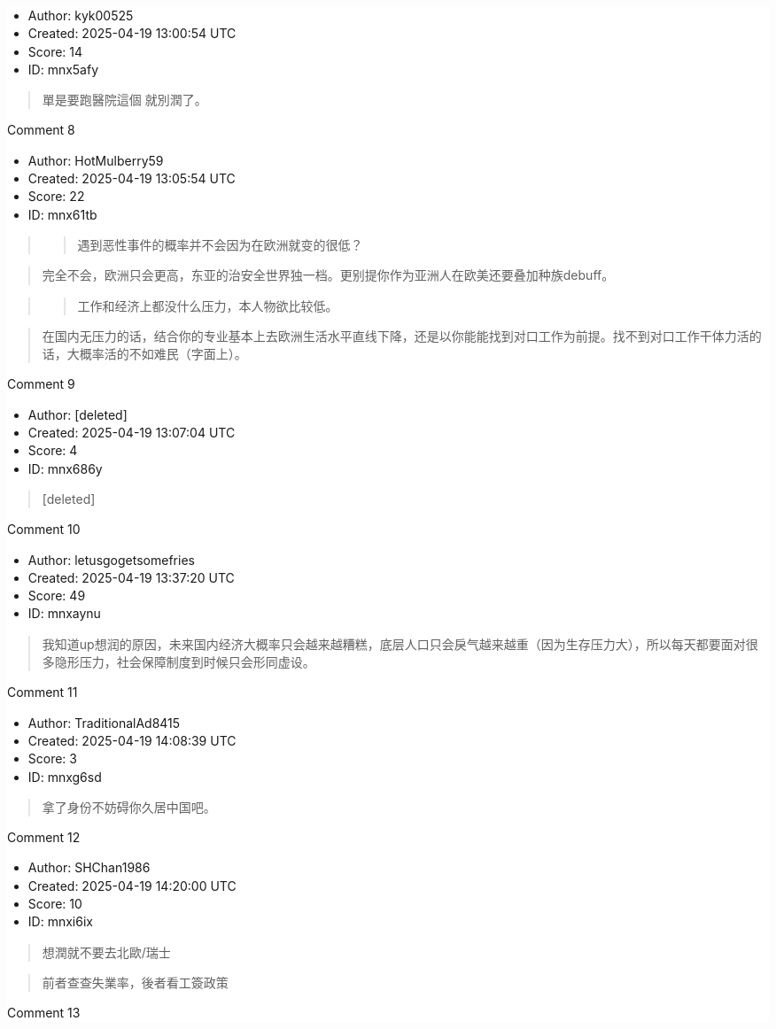 - Author: kyk00525
- Created: 2025-04-19 13:00:54 UTC
- Score: 14
- ID: mnx5afy

> 單是要跑醫院這個 就別潤了。

Comment 8

- Author: HotMulberry59
- Created: 2025-04-19 13:05:54 UTC
- Score: 22
- ID: mnx61tb

> > 遇到恶性事件的概率并不会因为在欧洲就变的很低？

> 完全不会，欧洲只会更高，东亚的治安全世界独一档。更别提你作为亚洲人在欧美还要叠加种族debuff。

> > 工作和经济上都没什么压力，本人物欲比较低。

> 在国内无压力的话，结合你的专业基本上去欧洲生活水平直线下降，还是以你能能找到对口工作为前提。找不到对口工作干体力活的话，大概率活的不如难民（字面上）。

Comment 9

- Author: [deleted]
- Created: 2025-04-19 13:07:04 UTC
- Score: 4
- ID: mnx686y

> [deleted]

Comment 10

- Author: letusgogetsomefries
- Created: 2025-04-19 13:37:20 UTC
- Score: 49
- ID: mnxaynu

> 我知道up想润的原因，未来国内经济大概率只会越来越糟糕，底层人口只会戾气越来越重（因为生存压力大），所以每天都要面对很多隐形压力，社会保障制度到时候只会形同虚设。

Comment 11

- Author: TraditionalAd8415
- Created: 2025-04-19 14:08:39 UTC
- Score: 3
- ID: mnxg6sd

> 拿了身份不妨碍你久居中国吧。

Comment 12

- Author: SHChan1986
- Created: 2025-04-19 14:20:00 UTC
- Score: 10
- ID: mnxi6ix

> 想潤就不要去北歐/瑞士

> 前者查查失業率，後者看工簽政策

Comment 13
